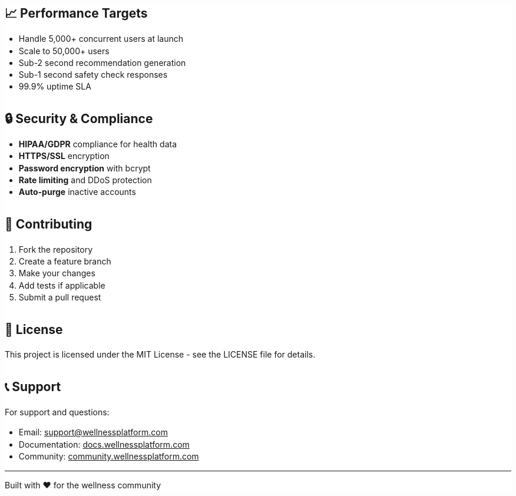 ## 📈 Performance Targets

- Handle 5,000+ concurrent users at launch
- Scale to 50,000+ users
- Sub-2 second recommendation generation
- Sub-1 second safety check responses
- 99.9% uptime SLA

## 🔒 Security & Compliance

- **HIPAA/GDPR** compliance for health data
- **HTTPS/SSL** encryption
- **Password encryption** with bcrypt
- **Rate limiting** and DDoS protection
- **Auto-purge** inactive accounts

## 🤝 Contributing

1. Fork the repository
2. Create a feature branch
3. Make your changes
4. Add tests if applicable
5. Submit a pull request

## 📄 License

This project is licensed under the MIT License - see the LICENSE file for details.

## 📞 Support

For support and questions:
- Email: support@wellnessplatform.com
- Documentation: [docs.wellnessplatform.com](https://docs.wellnessplatform.com)
- Community: [community.wellnessplatform.com](https://community.wellnessplatform.com)

---

Built with ❤️ for the wellness community
